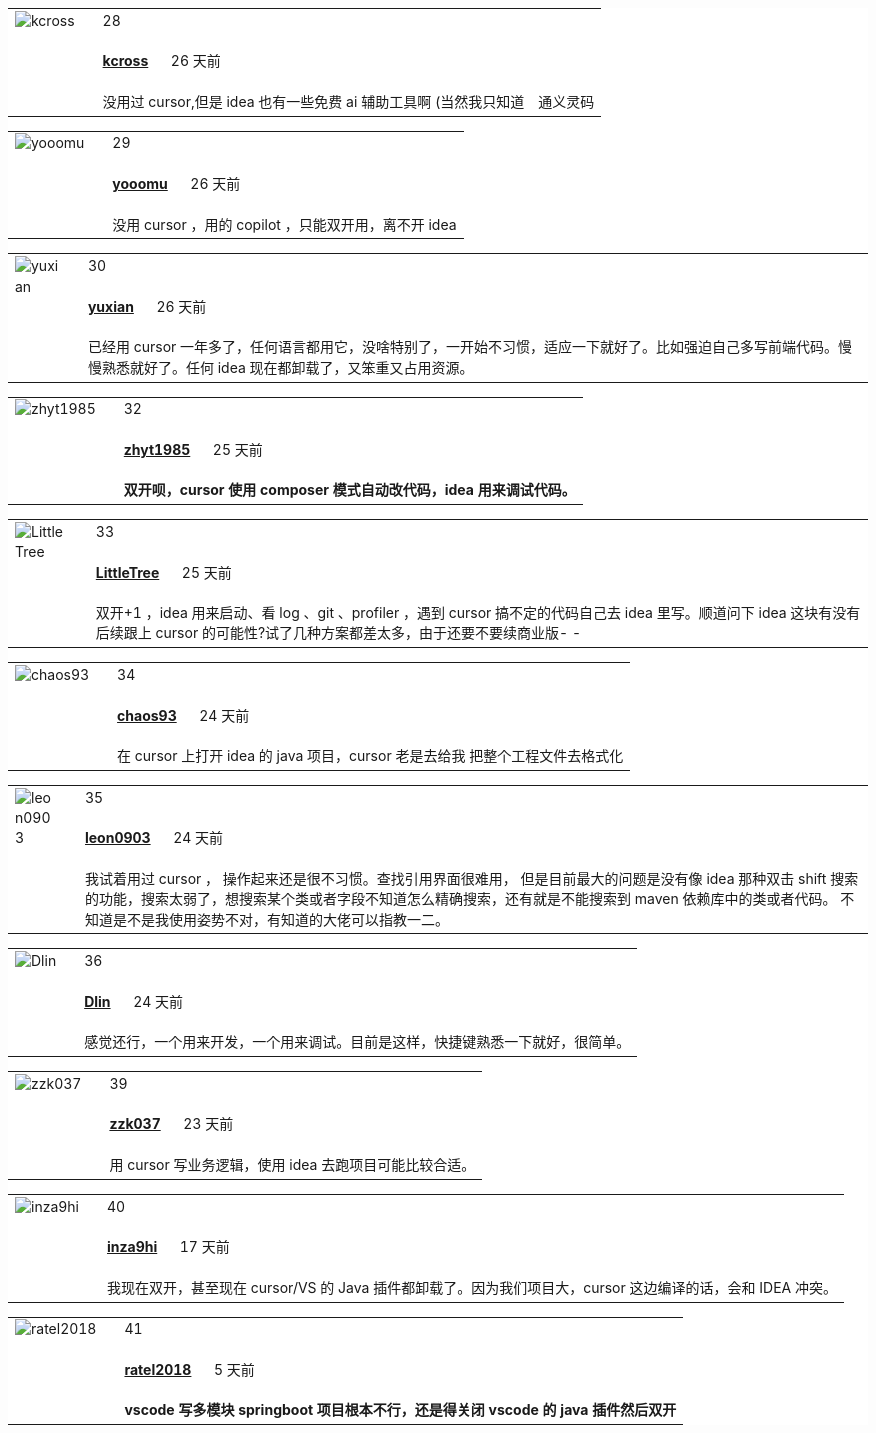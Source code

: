 |   |   |   |
|---|---|---|
|![kcross](https://cdn.v2ex.com/gravatar/11308f77f683fa8bbc407a6cd6e6d25b?s=48&d=retro)||28<br><br>**[kcross](https://www.v2ex.com/member/kcross)**      26 天前<br><br>没用过 cursor,但是 idea 也有一些免费 ai 辅助工具啊 (当然我只知道　通义灵码|

|   |   |   |
|---|---|---|
|![yooomu](https://cdn.v2ex.com/gravatar/7311e099b43f2d572b6197235e4818bb?s=48&d=retro)||29<br><br>**[yooomu](https://www.v2ex.com/member/yooomu)**      26 天前<br><br>没用 cursor ，用的 copilot ，只能双开用，离不开 idea|

|   |   |   |
|---|---|---|
|![yuxian](https://cdn.v2ex.com/avatar/de4f/7ef0/464595_normal.png?m=1597214371)||30<br><br>**[yuxian](https://www.v2ex.com/member/yuxian)**      26 天前<br><br>已经用 cursor 一年多了，任何语言都用它，没啥特别了，一开始不习惯，适应一下就好了。比如强迫自己多写前端代码。慢慢熟悉就好了。任何 idea 现在都卸载了，又笨重又占用资源。|

|                                                                                          |     |                                                                                                                                  |
| ---------------------------------------------------------------------------------------- | --- | -------------------------------------------------------------------------------------------------------------------------------- |
| ![zhyt1985](https://cdn.v2ex.com/gravatar/0991524253b886ae11920bbad779a5b1?s=48&d=retro) |     | 32<br><br>**[zhyt1985](https://www.v2ex.com/member/zhyt1985)**      25 天前<br><br>**双开呗，cursor 使用 composer 模式自动改代码，idea 用来调试代码。** |

|                                                                                            |     |                                                                                                                                                                                                                 |
| ------------------------------------------------------------------------------------------ | --- | --------------------------------------------------------------------------------------------------------------------------------------------------------------------------------------------------------------- |
| ![LittleTree](https://cdn.v2ex.com/gravatar/0eac7fd2a4491a88ec2ccea9c2f2ea40?s=48&d=retro) |     | 33<br><br>**[LittleTree](https://www.v2ex.com/member/LittleTree)**      25 天前<br><br>双开+1 ，idea 用来启动、看 log 、git 、profiler ，遇到 cursor 搞不定的代码自己去 idea 里写。顺道问下 idea 这块有没有后续跟上 cursor 的可能性?试了几种方案都差太多，由于还要不要续商业版- - |

|   |   |   |
|---|---|---|
|![chaos93](https://cdn.v2ex.com/avatar/c4b9/e5f6/210511_normal.png?m=1597968590)||34<br><br>**[chaos93](https://www.v2ex.com/member/chaos93)**      24 天前<br><br>在 cursor 上打开 idea 的 java 项目，cursor 老是去给我 把整个工程文件去格式化|

|   |   |   |
|---|---|---|
|![leon0903](https://cdn.v2ex.com/gravatar/c432fa2bf50634842358f8e1352557c5?s=48&d=retro)||35<br><br>**[leon0903](https://www.v2ex.com/member/leon0903)**      24 天前<br><br>我试着用过 cursor ， 操作起来还是很不习惯。查找引用界面很难用， 但是目前最大的问题是没有像 idea 那种双击 shift 搜索的功能，搜索太弱了，想搜索某个类或者字段不知道怎么精确搜索，还有就是不能搜索到 maven 依赖库中的类或者代码。 不知道是不是我使用姿势不对，有知道的大佬可以指教一二。|

|   |   |   |
|---|---|---|
|![Dlin](https://cdn.v2ex.com/avatar/f9f1/2a31/470824_normal.png?m=1697015553)||36<br><br>**[Dlin](https://www.v2ex.com/member/Dlin)**      24 天前<br><br>感觉还行，一个用来开发，一个用来调试。目前是这样，快捷键熟悉一下就好，很简单。|

|   |   |   |
|---|---|---|
|![zzk037](https://cdn.v2ex.com/avatar/8449/519f/661229_normal.png?m=1735625410)||39<br><br>**[zzk037](https://www.v2ex.com/member/zzk037)**      23 天前<br><br>用 cursor 写业务逻辑，使用 idea 去跑项目可能比较合适。|

|   |   |   |
|---|---|---|
|![inza9hi](https://cdn.v2ex.com/avatar/8dce/49d7/42977_normal.png?m=1736353979)||40<br><br>**[inza9hi](https://www.v2ex.com/member/inza9hi)**      17 天前<br><br>我现在双开，甚至现在 cursor/VS 的 Java 插件都卸载了。因为我们项目大，cursor 这边编译的话，会和 IDEA 冲突。|

|                                                                                           |     |                                                                                                                                                |
| ----------------------------------------------------------------------------------------- | --- | ---------------------------------------------------------------------------------------------------------------------------------------------- |
| ![ratel2018](https://cdn.v2ex.com/gravatar/1aa552350ff09fa561422aacfa1f80e8?s=48&d=retro) |     | 41<br><br>**[ratel2018](https://www.v2ex.com/member/ratel2018)**      5 天前<br><br>**vscode 写多模块 springboot 项目根本不行，还是得关闭 vscode 的 java 插件然后双开** |